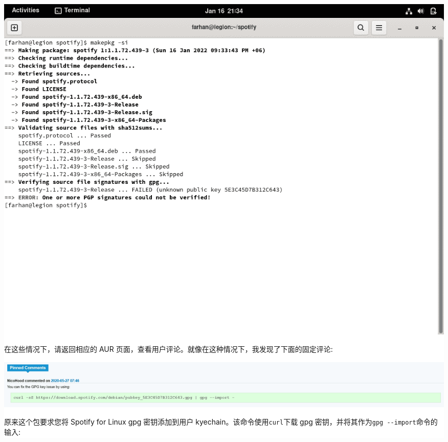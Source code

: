 ![VirtualBox_archlinux-2022.01.01-x86_64_16_01_2022_21_34_29](img/626ad1c78bfb60f847ebccf294809115.png)

在这些情况下，请返回相应的 AUR 页面，查看用户评论。就像在这种情况下，我发现了下面的固定评论:

![image-69](img/d68d159a2bd736b6186deb005c619cb3.png)

原来这个包要求您将 Spotify for Linux gpg 密钥添加到用户 kyechain。该命令使用`curl`下载 gpg 密钥，并将其作为`gpg --import`命令的输入:
